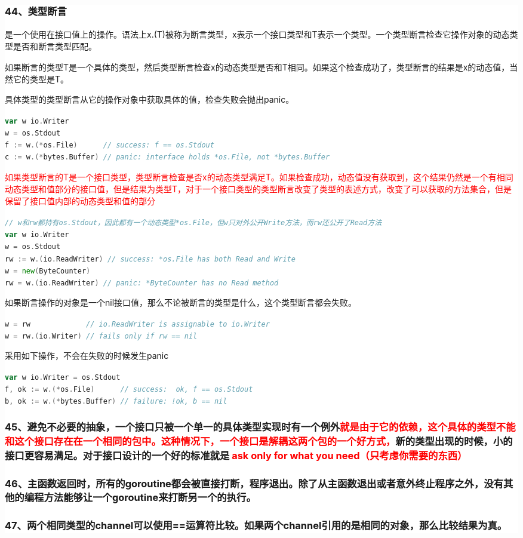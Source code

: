 

### 44、类型断言

是一个使用在接口值上的操作。语法上x.(T)被称为断言类型，x表示一个接口类型和T表示一个类型。一个类型断言检查它操作对象的动态类型是否和断言类型匹配。

如果断言的类型T是一个具体的类型，然后类型断言检查x的动态类型是否和T相同。如果这个检查成功了，类型断言的结果是x的动态值，当然它的类型是T。

具体类型的类型断言从它的操作对象中获取具体的值，检查失败会抛出panic。

```go
var w io.Writer
w = os.Stdout
f := w.(*os.File)      // success: f == os.Stdout
c := w.(*bytes.Buffer) // panic: interface holds *os.File, not *bytes.Buffer
```

<span style='color:red'>如果类型断言的T是一个接口类型，类型断言检查是否x的动态类型满足T。如果检查成功，动态值没有获取到，这个结果仍然是一个有相同动态类型和值部分的接口值，但是结果为类型T，对于一个接口类型的类型断言改变了类型的表述方式，改变了可以获取的方法集合，但是保留了接口值内部的动态类型和值的部分</span>

```go
// w和rw都持有os.Stdout，因此都有一个动态类型*os.File，但w只对外公开Write方法，而rw还公开了Read方法
var w io.Writer
w = os.Stdout
rw := w.(io.ReadWriter) // success: *os.File has both Read and Write
w = new(ByteCounter)
rw = w.(io.ReadWriter) // panic: *ByteCounter has no Read method
```

如果断言操作的对象是一个nil接口值，那么不论被断言的类型是什么，这个类型断言都会失败。

```go
w = rw             // io.ReadWriter is assignable to io.Writer
w = rw.(io.Writer) // fails only if rw == nil
```

采用如下操作，不会在失败的时候发生panic

```go
var w io.Writer = os.Stdout
f, ok := w.(*os.File)      // success:  ok, f == os.Stdout
b, ok := w.(*bytes.Buffer) // failure: !ok, b == nil
```



### 45、避免不必要的抽象，一个接口只被一个单一的具体类型实现时有一个例外<span style='color:red'>就是由于它的依赖，这个具体的类型不能和这个接口存在在一个相同的包中。这种情况下，一个接口是解耦这两个包的一个好方式，</span>新的类型出现的时候，小的接口更容易满足。对于接口设计的一个好的标准就是<span style='color:red'> ask only for what you need（只考虑你需要的东西）</span>



### 46、主函数返回时，所有的goroutine都会被直接打断，程序退出。除了从主函数退出或者意外终止程序之外，没有其他的编程方法能够让一个goroutine来打断另一个的执行。



### 47、两个相同类型的channel可以使用==运算符比较。如果两个channel引用的是相同的对象，那么比较结果为真。
